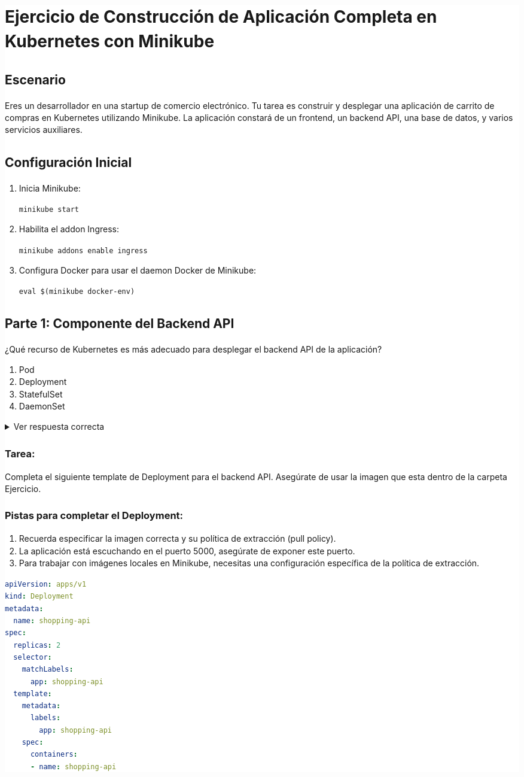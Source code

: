 # Ejercicio de Construcción de Aplicación Completa en Kubernetes con Minikube

## Escenario

Eres un desarrollador en una startup de comercio electrónico. Tu tarea es construir y desplegar una aplicación de carrito de compras en Kubernetes utilizando Minikube. La aplicación constará de un frontend, un backend API, una base de datos, y varios servicios auxiliares.

## Configuración Inicial

1. Inicia Minikube:
   ```
   minikube start
   ```

2. Habilita el addon Ingress:
   ```
   minikube addons enable ingress
   ```

3. Configura Docker para usar el daemon Docker de Minikube:
   ```
   eval $(minikube docker-env)
   ```

## Parte 1: Componente del Backend API

¿Qué recurso de Kubernetes es más adecuado para desplegar el backend API de la aplicación?

1. Pod
2. Deployment
3. StatefulSet
4. DaemonSet

<details><summary>Ver respuesta correcta</summary></details>

### Tarea:
Completa el siguiente template de Deployment para el backend API. Asegúrate de usar la imagen que esta dentro de la carpeta Ejercicio.

### Pistas para completar el Deployment:

1. Recuerda especificar la imagen correcta y su política de extracción (pull policy).
2. La aplicación está escuchando en el puerto 5000, asegúrate de exponer este puerto.
3. Para trabajar con imágenes locales en Minikube, necesitas una configuración específica de la política de extracción.

```yaml
apiVersion: apps/v1
kind: Deployment
metadata:
  name: shopping-api
spec:
  replicas: 2
  selector:
    matchLabels:
      app: shopping-api
  template:
    metadata:
      labels:
        app: shopping-api
    spec:
      containers:
      - name: shopping-api
```